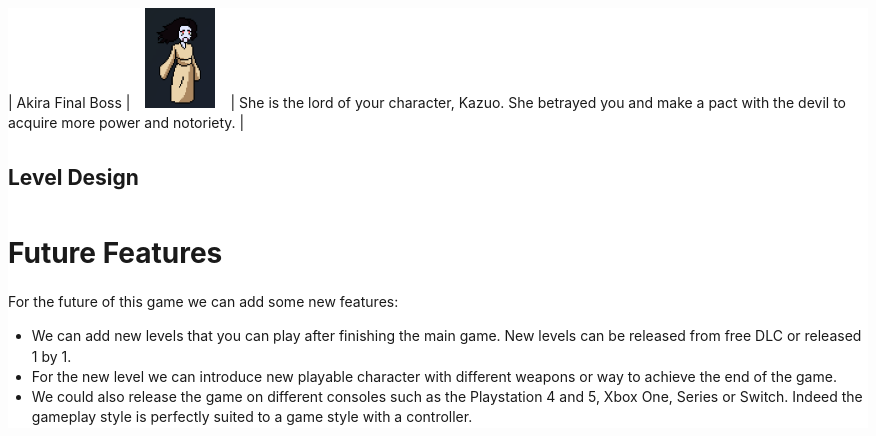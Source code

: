 | Akira Final Boss |<img src="/Documents/Functional/Images/Akira.png" alt="Akira" width="100" height="100">| She is the lord of your character, Kazuo. She betrayed you and make a pact with the devil to acquire more power and notoriety. |
## Level Design
# Future Features

For the future of this game we can add some new features:
  + We can add new levels that you can play after finishing the main game. New levels can be released from free DLC or released 1 by 1.
  + For the new level we can introduce new playable character with different weapons or way to achieve the end of the game.
  + We could also release the game on different consoles such as the Playstation 4 and 5, Xbox One, Series or Switch. Indeed the gameplay style is perfectly suited to a game style with a controller.
